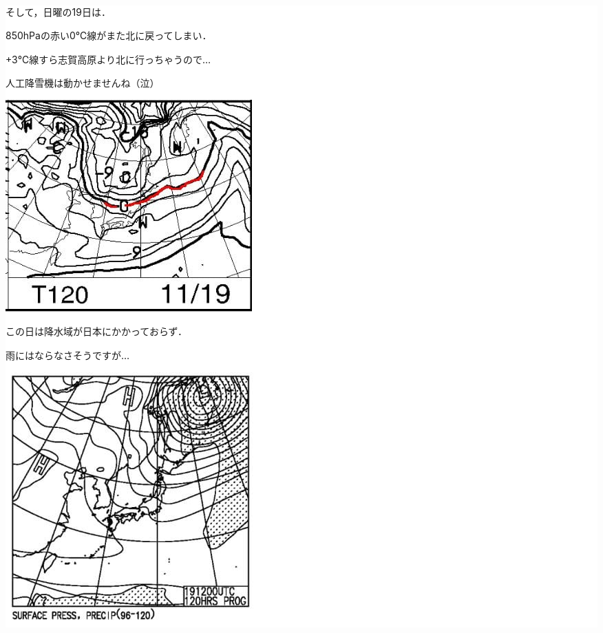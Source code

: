 

そして，日曜の19日は．


850hPaの赤い0℃線がまた北に戻ってしまい．


+3℃線すら志賀高原より北に行っちゃうので…


人工降雪機は動かせませんね（泣）




![3b9473122912c2f0c2d46a7111d1bc5d.jpg](images/3b9473122912c2f0c2d46a7111d1bc5d.jpg)







この日は降水域が日本にかかっておらず．


雨にはならなさそうですが…




![37cd8eb0f51298fdeef33e3b5dc33abc.jpg](images/37cd8eb0f51298fdeef33e3b5dc33abc.jpg)
